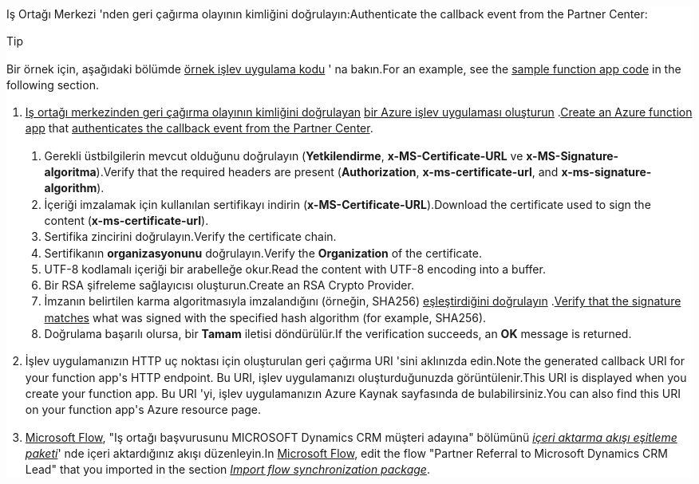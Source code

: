 <span data-ttu-id="5072e-178">Iş Ortağı Merkezi 'nden geri çağırma olayının kimliğini doğrulayın:</span><span class="sxs-lookup"><span data-stu-id="5072e-178">Authenticate the callback event from the Partner Center:</span></span>

> [!TIP]
> <span data-ttu-id="5072e-179">Bir örnek için, aşağıdaki bölümde [örnek işlev uygulama kodu](#sample-function-app-code) ' na bakın.</span><span class="sxs-lookup"><span data-stu-id="5072e-179">For an example, see the [sample function app code](#sample-function-app-code) in the following section.</span></span>

1. <span data-ttu-id="5072e-180">[Iş ortağı merkezinden geri çağırma olayının kimliğini doğrulayan](https://docs.microsoft.com/partner-center/develop/partner-center-webhooks#how-to-authenticate-the-callback) [bir Azure işlev uygulaması oluşturun](https://docs.microsoft.com/azure/azure-functions/functions-create-function-app-portal) .</span><span class="sxs-lookup"><span data-stu-id="5072e-180">[Create an Azure function app](https://docs.microsoft.com/azure/azure-functions/functions-create-function-app-portal) that [authenticates the callback event from the Partner Center](https://docs.microsoft.com/partner-center/develop/partner-center-webhooks#how-to-authenticate-the-callback).</span></span>

    1. <span data-ttu-id="5072e-181">Gerekli üstbilgilerin mevcut olduğunu doğrulayın (**Yetkilendirme**, **x-MS-Certificate-URL** ve **x-MS-Signature-algoritma**).</span><span class="sxs-lookup"><span data-stu-id="5072e-181">Verify that the required headers are present (**Authorization**, **x-ms-certificate-url**, and **x-ms-signature-algorithm**).</span></span>
    2. <span data-ttu-id="5072e-182">İçeriği imzalamak için kullanılan sertifikayı indirin (**x-MS-Certificate-URL**).</span><span class="sxs-lookup"><span data-stu-id="5072e-182">Download the certificate used to sign the content (**x-ms-certificate-url**).</span></span>
    3. <span data-ttu-id="5072e-183">Sertifika zincirini doğrulayın.</span><span class="sxs-lookup"><span data-stu-id="5072e-183">Verify the certificate chain.</span></span>
    4. <span data-ttu-id="5072e-184">Sertifikanın **organizasyonunu** doğrulayın.</span><span class="sxs-lookup"><span data-stu-id="5072e-184">Verify the **Organization** of the certificate.</span></span>
    5. <span data-ttu-id="5072e-185">UTF-8 kodlamalı içeriği bir arabelleğe okur.</span><span class="sxs-lookup"><span data-stu-id="5072e-185">Read the content with UTF-8 encoding into a buffer.</span></span>
    6. <span data-ttu-id="5072e-186">Bir RSA şifreleme sağlayıcısı oluşturun.</span><span class="sxs-lookup"><span data-stu-id="5072e-186">Create an RSA Crypto Provider.</span></span>
    7. <span data-ttu-id="5072e-187">İmzanın belirtilen karma algoritmasıyla imzalandığını (örneğin, SHA256) [eşleştirdiğini doğrulayın](https://docs.microsoft.com/partner-center/develop/partner-center-webhooks#example-for-signature-validation) .</span><span class="sxs-lookup"><span data-stu-id="5072e-187">[Verify that the signature matches](https://docs.microsoft.com/partner-center/develop/partner-center-webhooks#example-for-signature-validation) what was signed with the specified hash algorithm (for example, SHA256).</span></span>
    8. <span data-ttu-id="5072e-188">Doğrulama başarılı olursa, bir **Tamam** iletisi döndürülür.</span><span class="sxs-lookup"><span data-stu-id="5072e-188">If the verification succeeds, an **OK** message is returned.</span></span>

2. <span data-ttu-id="5072e-189">İşlev uygulamanızın HTTP uç noktası için oluşturulan geri çağırma URI 'sini aklınızda edin.</span><span class="sxs-lookup"><span data-stu-id="5072e-189">Note the generated callback URI for your function app's HTTP endpoint.</span></span> <span data-ttu-id="5072e-190">Bu URI, işlev uygulamanızı oluşturduğunuzda görüntülenir.</span><span class="sxs-lookup"><span data-stu-id="5072e-190">This URI is displayed when you create your function app.</span></span> <span data-ttu-id="5072e-191">Bu URI 'yi, işlev uygulamanızın Azure Kaynak sayfasında de bulabilirsiniz.</span><span class="sxs-lookup"><span data-stu-id="5072e-191">You can also find this URI on your function app's Azure resource page.</span></span>
3. <span data-ttu-id="5072e-192">[Microsoft Flow](https://flow.microsoft.com), "Iş ortağı başvurusunu MICROSOFT Dynamics CRM müşteri adayına" bölümünü *[içeri aktarma akışı eşitleme paketi](#import-flow-synchronization-package)*' nde içeri aktardığınız akışı düzenleyin.</span><span class="sxs-lookup"><span data-stu-id="5072e-192">In [Microsoft Flow](https://flow.microsoft.com), edit the flow "Partner Referral to Microsoft Dynamics CRM Lead" that you imported in the section *[Import flow synchronization package](#import-flow-synchronization-package)*.</span></span>
